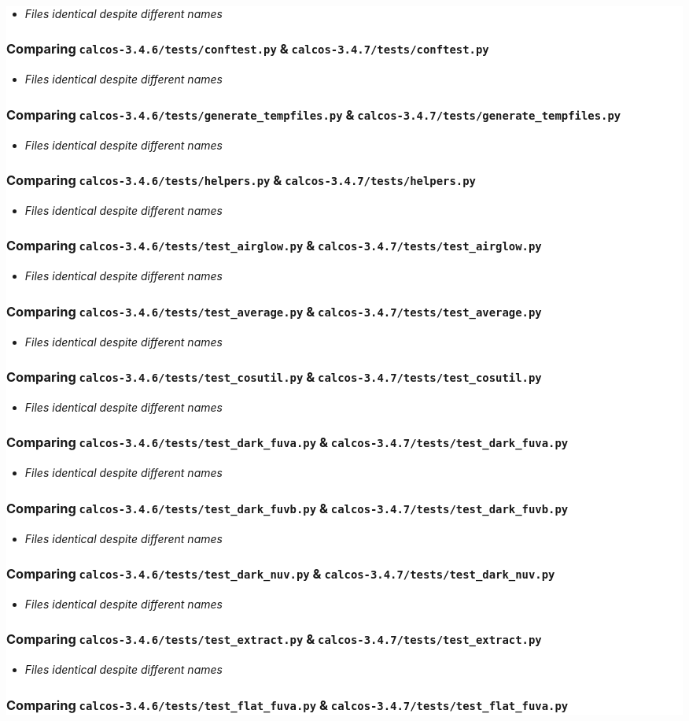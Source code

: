  * *Files identical despite different names*

### Comparing `calcos-3.4.6/tests/conftest.py` & `calcos-3.4.7/tests/conftest.py`

 * *Files identical despite different names*

### Comparing `calcos-3.4.6/tests/generate_tempfiles.py` & `calcos-3.4.7/tests/generate_tempfiles.py`

 * *Files identical despite different names*

### Comparing `calcos-3.4.6/tests/helpers.py` & `calcos-3.4.7/tests/helpers.py`

 * *Files identical despite different names*

### Comparing `calcos-3.4.6/tests/test_airglow.py` & `calcos-3.4.7/tests/test_airglow.py`

 * *Files identical despite different names*

### Comparing `calcos-3.4.6/tests/test_average.py` & `calcos-3.4.7/tests/test_average.py`

 * *Files identical despite different names*

### Comparing `calcos-3.4.6/tests/test_cosutil.py` & `calcos-3.4.7/tests/test_cosutil.py`

 * *Files identical despite different names*

### Comparing `calcos-3.4.6/tests/test_dark_fuva.py` & `calcos-3.4.7/tests/test_dark_fuva.py`

 * *Files identical despite different names*

### Comparing `calcos-3.4.6/tests/test_dark_fuvb.py` & `calcos-3.4.7/tests/test_dark_fuvb.py`

 * *Files identical despite different names*

### Comparing `calcos-3.4.6/tests/test_dark_nuv.py` & `calcos-3.4.7/tests/test_dark_nuv.py`

 * *Files identical despite different names*

### Comparing `calcos-3.4.6/tests/test_extract.py` & `calcos-3.4.7/tests/test_extract.py`

 * *Files identical despite different names*

### Comparing `calcos-3.4.6/tests/test_flat_fuva.py` & `calcos-3.4.7/tests/test_flat_fuva.py`

